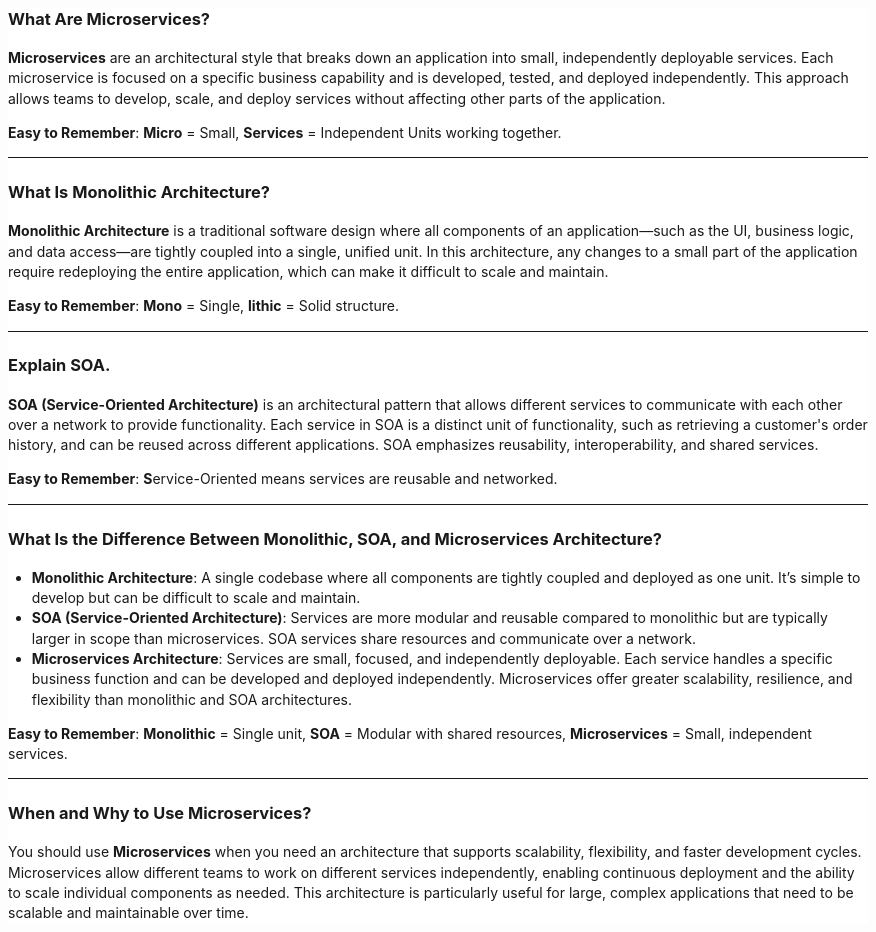 ### What Are Microservices?
**Microservices** are an architectural style that breaks down an application into small, independently deployable services. Each microservice is focused on a specific business capability and is developed, tested, and deployed independently. This approach allows teams to develop, scale, and deploy services without affecting other parts of the application.

**Easy to Remember**: **Micro** = Small, **Services** = Independent Units working together.

---

### What Is Monolithic Architecture?
**Monolithic Architecture** is a traditional software design where all components of an application—such as the UI, business logic, and data access—are tightly coupled into a single, unified unit. In this architecture, any changes to a small part of the application require redeploying the entire application, which can make it difficult to scale and maintain.

**Easy to Remember**: **Mono** = Single, **lithic** = Solid structure.

---

### Explain SOA.
**SOA (Service-Oriented Architecture)** is an architectural pattern that allows different services to communicate with each other over a network to provide functionality. Each service in SOA is a distinct unit of functionality, such as retrieving a customer's order history, and can be reused across different applications. SOA emphasizes reusability, interoperability, and shared services.

**Easy to Remember**: **S**ervice-Oriented means services are reusable and networked.

---

### What Is the Difference Between Monolithic, SOA, and Microservices Architecture?
- **Monolithic Architecture**: A single codebase where all components are tightly coupled and deployed as one unit. It’s simple to develop but can be difficult to scale and maintain.
- **SOA (Service-Oriented Architecture)**: Services are more modular and reusable compared to monolithic but are typically larger in scope than microservices. SOA services share resources and communicate over a network.
- **Microservices Architecture**: Services are small, focused, and independently deployable. Each service handles a specific business function and can be developed and deployed independently. Microservices offer greater scalability, resilience, and flexibility than monolithic and SOA architectures.

**Easy to Remember**: **Monolithic** = Single unit, **SOA** = Modular with shared resources, **Microservices** = Small, independent services.

---

### When and Why to Use Microservices?
You should use **Microservices** when you need an architecture that supports scalability, flexibility, and faster development cycles. Microservices allow different teams to work on different services independently, enabling continuous deployment and the ability to scale individual components as needed. This architecture is particularly useful for large, complex applications that need to be scalable and maintainable over time.
